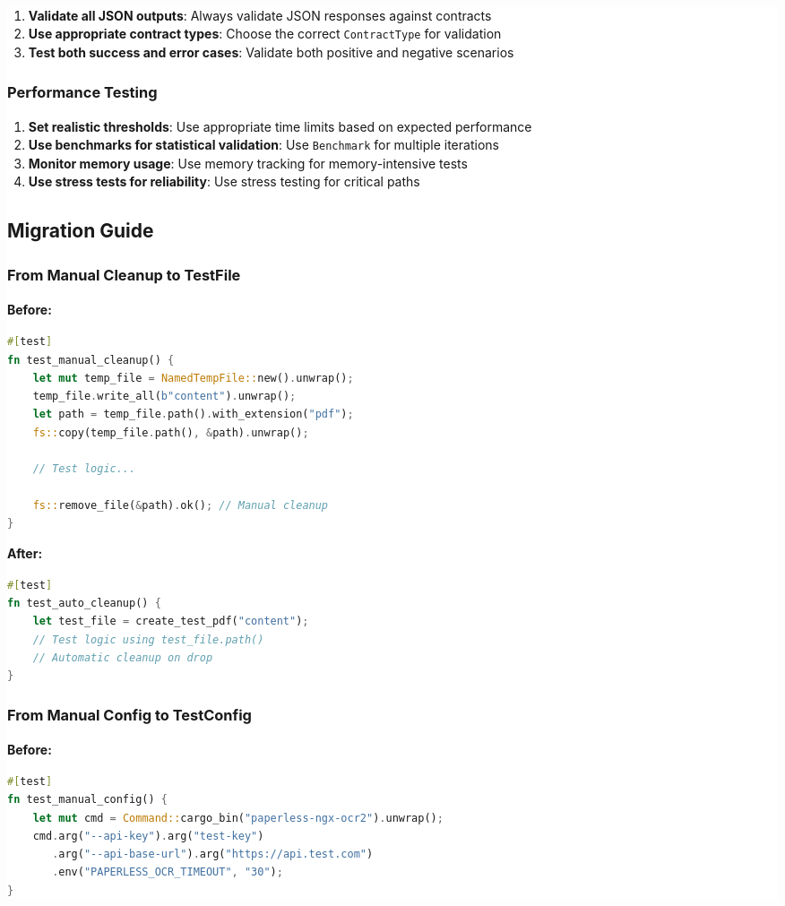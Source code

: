 1. **Validate all JSON outputs**: Always validate JSON responses against contracts
2. **Use appropriate contract types**: Choose the correct `ContractType` for validation
3. **Test both success and error cases**: Validate both positive and negative scenarios

### Performance Testing

1. **Set realistic thresholds**: Use appropriate time limits based on expected performance
2. **Use benchmarks for statistical validation**: Use `Benchmark` for multiple iterations
3. **Monitor memory usage**: Use memory tracking for memory-intensive tests
4. **Use stress tests for reliability**: Use stress testing for critical paths

## Migration Guide

### From Manual Cleanup to TestFile

**Before:**

```rust
#[test]
fn test_manual_cleanup() {
    let mut temp_file = NamedTempFile::new().unwrap();
    temp_file.write_all(b"content").unwrap();
    let path = temp_file.path().with_extension("pdf");
    fs::copy(temp_file.path(), &path).unwrap();

    // Test logic...

    fs::remove_file(&path).ok(); // Manual cleanup
}
```

**After:**

```rust
#[test]
fn test_auto_cleanup() {
    let test_file = create_test_pdf("content");
    // Test logic using test_file.path()
    // Automatic cleanup on drop
}
```

### From Manual Config to TestConfig

**Before:**

```rust
#[test]
fn test_manual_config() {
    let mut cmd = Command::cargo_bin("paperless-ngx-ocr2").unwrap();
    cmd.arg("--api-key").arg("test-key")
       .arg("--api-base-url").arg("https://api.test.com")
       .env("PAPERLESS_OCR_TIMEOUT", "30");
}
```
